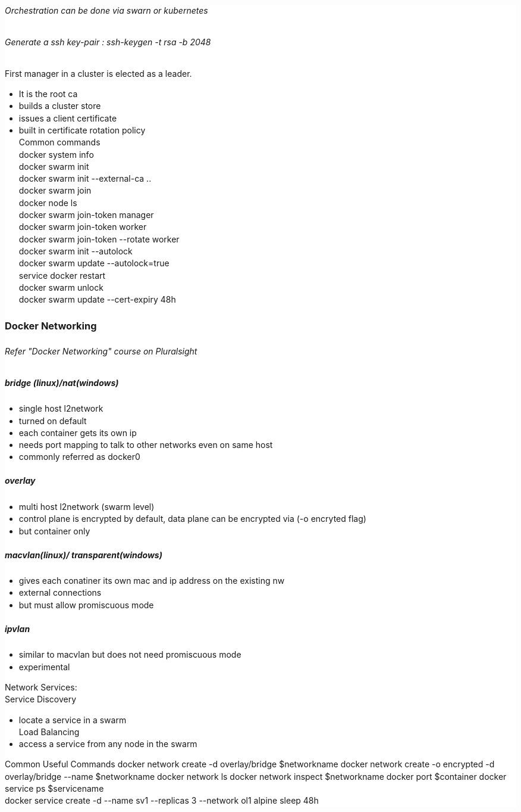 ###### Orchestration can be done via swarn or kubernetes
###### Generate a ssh key-pair : ssh-keygen -t rsa -b 2048

First manager in a cluster is elected as a leader.  
- It is the root ca   
- builds a cluster store  
- issues a client certificate  
- built in certificate rotation policy   
Common commands  
docker system info    
docker swarm init     
docker swarm init --external-ca  ..  
docker swarm join    
docker node ls    
docker swarm join-token manager  
docker swarm join-token worker   
docker swarm join-token --rotate worker  
docker swarm init --autolock  
docker swarm update --autolock=true    
service docker restart    
docker swarm unlock     
docker swarm update --cert-expiry 48h    

### Docker Networking
###### Refer "Docker Networking" course on Pluralsight
##### bridge (linux)/nat(windows) 
- single host l2network
- turned on default 
- each container gets its own ip
- needs port mapping to talk to other networks even on same host 
- commonly referred as docker0
##### overlay 
- multi host l2network (swarm level)
- control plane is encrypted by default, data plane can be encrypted via (-o encryted flag)
- but container only
##### macvlan(linux)/ transparent(windows)
- gives each conatiner its own mac and ip address on the existing nw
- external connections 
- but must allow promiscuous mode
##### ipvlan 
- similar to macvlan but does not need promiscuous mode
- experimental 

Network Services:  
Service Discovery  
- locate a service in a swarm  
Load Balancing
- access a service from any node in the swarm 
 
Common Useful Commands
docker network create -d overlay/bridge $networkname
docker network create -o encrypted -d overlay/bridge --name $networkname
docker network ls
docker network inspect $networkname
docker port $container
docker service ps $servicename  
docker service create -d --name sv1 --replicas 3 --network ol1 alpine sleep 48h

